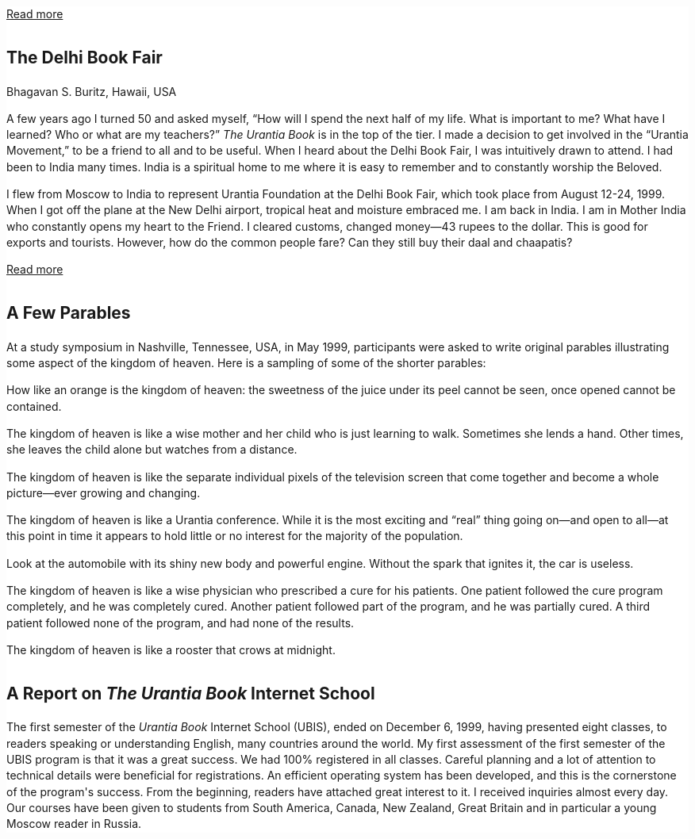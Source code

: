 [Read more](/en/article/Seppo_Kanerva/What_UB_Instruct_Dissemination_of_Its_Teachings)

## The Delhi Book Fair

Bhagavan S. Buritz, Hawaii, USA

A few years ago I turned 50 and asked myself, “How will I spend the next half of my life. What is important to me? What have I learned? Who or what are my teachers?” _The Urantia Book_ is in the top of the tier. I made a decision to get involved in the “Urantia Movement,” to be a friend to all and to be useful. When I heard about the Delhi Book Fair, I was intuitively drawn to attend. I had been to India many times. India is a spiritual home to me where it is easy to remember and to constantly worship the Beloved.

I flew from Moscow to India to represent Urantia Foundation at the Delhi Book Fair, which took place from August 12-24, 1999. When I got off the plane at the New Delhi airport, tropical heat and moisture embraced me. I am back in India. I am in Mother India who constantly opens my heart to the Friend. I cleared customs, changed money—43 rupees to the dollar. This is good for exports and tourists. However, how do the common people fare? Can they still buy their daal and chaapatis?

[Read more](/en/article/Bhagavan_Buritz/The_Delhi_Book_Fair)



## A Few Parables

At a study symposium in Nashville, Tennessee, USA, in May 1999, participants were asked to write original parables illustrating some aspect of the kingdom of heaven. Here is a sampling of some of the shorter parables:

How like an orange is the kingdom of heaven: the sweetness of the juice under its peel cannot be seen, once opened cannot be contained.

The kingdom of heaven is like a wise mother and her child who is just learning to walk. Sometimes she lends a hand. Other times, she leaves the child alone but watches from a distance.

The kingdom of heaven is like the separate individual pixels of the television screen that come together and become a whole picture—ever growing and changing.

The kingdom of heaven is like a Urantia conference. While it is the most exciting and “real” thing going on—and open to all—at this point in time it appears to hold little or no interest for the majority of the population.

Look at the automobile with its shiny new body and powerful engine. Without the spark that ignites it, the car is useless.

The kingdom of heaven is like a wise physician who prescribed a cure for his patients. One patient followed the cure program completely, and he was completely cured. Another patient followed part of the program, and he was partially cured. A third patient followed none of the program, and had none of the results.

The kingdom of heaven is like a rooster that crows at midnight.

## A Report on _The Urantia Book_ Internet School

The first semester of the _Urantia Book_ Internet School (UBIS), ended on December 6, 1999, having presented eight classes, to readers speaking or understanding English, many countries around the world. My first assessment of the first semester of the UBIS program is that it was a great success. We had 100% registered in all classes. Careful planning and a lot of attention to technical details were beneficial for registrations. An efficient operating system has been developed, and this is the cornerstone of the program's success. From the beginning, readers have attached great interest to it. I received inquiries almost every day. Our courses have been given to students from South America, Canada, New Zealand, Great Britain and in particular a young Moscow reader in Russia.

